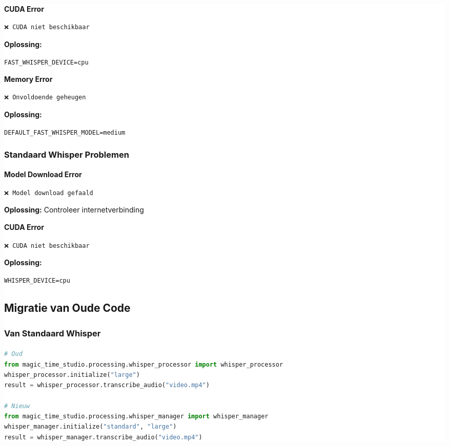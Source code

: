 **CUDA Error**

```
❌ CUDA niet beschikbaar
```

**Oplossing:**

```env
FAST_WHISPER_DEVICE=cpu
```

**Memory Error**

```
❌ Onvoldoende geheugen
```

**Oplossing:**

```env
DEFAULT_FAST_WHISPER_MODEL=medium
```

### Standaard Whisper Problemen

**Model Download Error**

```
❌ Model download gefaald
```

**Oplossing:** Controleer internetverbinding

**CUDA Error**

```
❌ CUDA niet beschikbaar
```

**Oplossing:**

```env
WHISPER_DEVICE=cpu
```

## Migratie van Oude Code

### Van Standaard Whisper

```python
# Oud
from magic_time_studio.processing.whisper_processor import whisper_processor
whisper_processor.initialize("large")
result = whisper_processor.transcribe_audio("video.mp4")

# Nieuw
from magic_time_studio.processing.whisper_manager import whisper_manager
whisper_manager.initialize("standard", "large")
result = whisper_manager.transcribe_audio("video.mp4")
```

